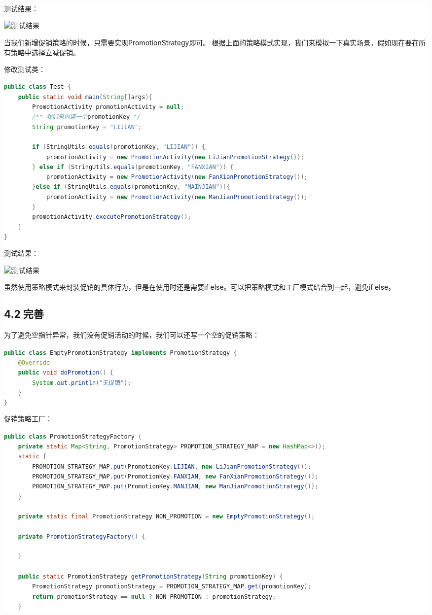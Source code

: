 
测试结果：

![测试结果](https://upload-images.jianshu.io/upload_images/5336514-c69287aa5122491c.png?imageMogr2/auto-orient/strip%7CimageView2/2/w/1240)

当我们新增促销策略的时候，只需要实现PromotionStrategy即可。
根据上面的策略模式实现，我们来模拟一下真实场景，假如现在要在所有策略中选择立减促销。

修改测试类：

```java
public class Test {
    public static void main(String[]args){
        PromotionActivity promotionActivity = null;
        /** 我们来创建一个promotionKey */
        String promotionKey = "LIJIAN";
        
        if (StringUtils.equals(promotionKey, "LIJIAN")) {
            promotionActivity = new PromotionActivity(new LiJianPromotionStrategy());
        } else if (StringUtils.equals(promotionKey, "FANXIAN")) {
            promotionActivity = new PromotionActivity(new FanXianPromotionStrategy());
        }else if (StringUtils.equals(promotionKey, "MAINJIAN")){
            promotionActivity = new PromotionActivity(new ManJianPromotionStrategy());
        }
        promotionActivity.executePromotionStrategy();
    }
}
```

测试结果：

![测试结果](https://upload-images.jianshu.io/upload_images/5336514-16d0c1ac7e1065fd.png?imageMogr2/auto-orient/strip%7CimageView2/2/w/1240)

虽然使用策略模式来封装促销的具体行为，但是在使用时还是需要if else。可以把策略模式和工厂模式结合到一起，避免if else。

## 4.2 完善

为了避免空指针异常，我们没有促销活动的时候，我们可以还写一个空的促销策略：

```java
public class EmptyPromotionStrategy implements PromotionStrategy {
    @Override
    public void doPromotion() {
        System.out.println("无促销");
    }
}
```
促销策略工厂：

```java
public class PromotionStrategyFactory {
    private static Map<String, PromotionStrategy> PROMOTION_STRATEGY_MAP = new HashMap<>();
    static {
        PROMOTION_STRATEGY_MAP.put(PromotionKey.LIJIAN, new LiJianPromotionStrategy());
        PROMOTION_STRATEGY_MAP.put(PromotionKey.FANXIAN, new FanXianPromotionStrategy());
        PROMOTION_STRATEGY_MAP.put(PromotionKey.MANJIAN, new ManJianPromotionStrategy());
    }

    private static final PromotionStrategy NON_PROMOTION = new EmptyPromotionStrategy();

    private PromotionStrategyFactory() {

    }

    public static PromotionStrategy getPromotionStrategy(String promotionKey) {
        PromotionStrategy promotionStrategy = PROMOTION_STRATEGY_MAP.get(promotionKey);
        return promotionStrategy == null ? NON_PROMOTION : promotionStrategy;
    }
```